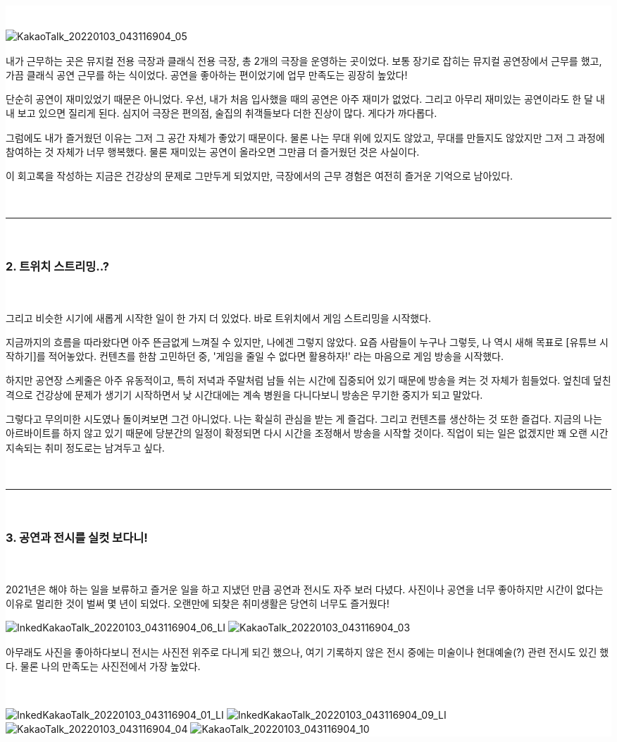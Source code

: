 <br>

![KakaoTalk_20220103_043116904_05](https://user-images.githubusercontent.com/39390943/147889096-c7c70153-ea26-49f9-b33d-c036cca7c735.jpg)

내가 근무하는 곳은 뮤지컬 전용 극장과 클래식 전용 극장, 총 2개의 극장을 운영하는 곳이었다. 보통 장기로 잡히는 뮤지컬 공연장에서 근무를 했고, 가끔 클래식 공연 근무를 하는 식이었다. 공연을 좋아하는 편이었기에 업무 만족도는 굉장히 높았다!  
  
단순히 공연이 재미있었기 때문은 아니었다. 우선, 내가 처음 입사했을 때의 공연은 아주 재미가 없었다. 그리고 아무리 재미있는 공연이라도 한 달 내내 보고 있으면 질리게 된다. 심지어 극장은 편의점, 술집의 취객들보다 더한 진상이 많다. 게다가 까다롭다.  
  
그럼에도 내가 즐거웠던 이유는 그저 그 공간 자체가 좋았기 때문이다. 물론 나는 무대 위에 있지도 않았고, 무대를 만들지도 않았지만 그저 그 과정에 참여하는 것 자체가 너무 행복했다. 물론 재미있는 공연이 올라오면 그만큼 더 즐거웠던 것은 사실이다.  
  
이 회고록을 작성하는 지금은 건강상의 문제로 그만두게 되었지만, 극장에서의 근무 경험은 여전히 즐거운 기억으로 남아있다.  

<br>

---
<br>

### 2. 트위치 스트리밍..?

<br>

그리고 비슷한 시기에 새롭게 시작한 일이 한 가지 더 있었다. 바로 트위치에서 게임 스트리밍을 시작했다.  
  
지금까지의 흐름을 따라왔다면 아주 뜬금없게 느껴질 수 있지만, 나에겐 그렇지 않았다. 요즘 사람들이 누구나 그렇듯, 나 역시 새해 목표로 [유튜브 시작하기]를 적어놓았다. 컨텐츠를 한참 고민하던 중, '게임을 줄일 수 없다면 활용하자!' 라는 마음으로 게임 방송을 시작했다.  
  
하지만 공연장 스케줄은 아주 유동적이고, 특히 저녁과 주말처럼 남들 쉬는 시간에 집중되어 있기 때문에 방송을 켜는 것 자체가 힘들었다. 엎친데 덮친 격으로 건강상에 문제가 생기기 시작하면서 낮 시간대에는 계속 병원을 다니다보니 방송은 무기한 중지가 되고 말았다.  
  
그렇다고 무의미한 시도였나 돌이켜보면 그건 아니었다. 나는 확실히 관심을 받는 게 즐겁다. 그리고 컨텐츠를 생산하는 것 또한 즐겁다. 지금의 나는 아르바이트를 하지 않고 있기 때문에 당분간의 일정이 확정되면 다시 시간을 조정해서 방송을 시작할 것이다. 직업이 되는 일은 없겠지만 꽤 오랜 시간 지속되는 취미 정도로는 남겨두고 싶다.  

<br>

---

<br>

### 3. 공연과 전시를 실컷 보다니!

<br>

2021년은 해야 하는 일을 보류하고 즐거운 일을 하고 지냈던 만큼 공연과 전시도 자주 보러 다녔다. 사진이나 공연을 너무 좋아하지만 시간이 없다는 이유로 멀리한 것이 벌써 몇 년이 되었다. 오랜만에 되찾은 취미생활은 당연히 너무도 즐거웠다!  


![InkedKakaoTalk_20220103_043116904_06_LI](https://user-images.githubusercontent.com/39390943/147889717-ecebfc7a-b7f2-4a2d-b3ac-27eac38d4928.jpg)
![KakaoTalk_20220103_043116904_03](https://user-images.githubusercontent.com/39390943/147889763-c1205384-a4c3-43d9-b889-fc10e7c9e229.jpg)

아무래도 사진을 좋아하다보니 전시는 사진전 위주로 다니게 되긴 했으나, 여기 기록하지 않은 전시 중에는 미술이나 현대예술(?) 관련 전시도 있긴 했다. 물론 나의 만족도는 사진전에서 가장 높았다.  

<br>

![InkedKakaoTalk_20220103_043116904_01_LI](https://user-images.githubusercontent.com/39390943/147889721-5e5bcf96-b6cf-4775-ae29-a8c40aab1642.jpg)
![InkedKakaoTalk_20220103_043116904_09_LI](https://user-images.githubusercontent.com/39390943/147889728-f660bfa2-7eca-4cab-8739-888e3e67ca22.jpg)
![KakaoTalk_20220103_043116904_04](https://user-images.githubusercontent.com/39390943/147889732-81341e25-1cca-4ef7-b990-8b548b6f8ea0.jpg)
![KakaoTalk_20220103_043116904_10](https://user-images.githubusercontent.com/39390943/147889771-03032724-cf79-4c44-8db8-e8e9dff8534e.jpg)
